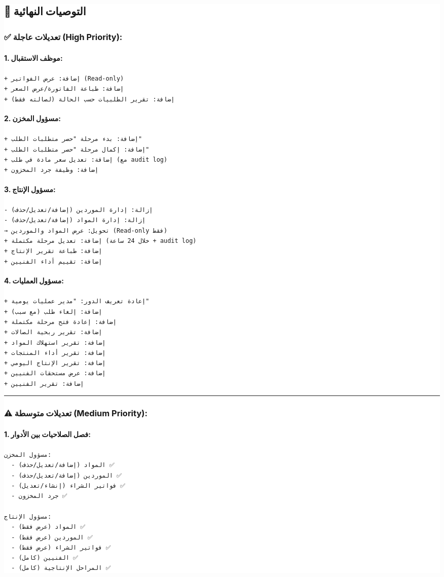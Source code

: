 ## 🎯 **التوصيات النهائية**

### **✅ تعديلات عاجلة (High Priority):**

#### **1. موظف الاستقبال:**
```
+ إضافة: عرض الفواتير (Read-only)
+ إضافة: طباعة الفاتورة/عرض السعر
+ إضافة: تقرير الطلبيات حسب الحالة (لصالته فقط)
```

#### **2. مسؤول المخزن:**
```
+ إضافة: بدء مرحلة "حصر متطلبات الطلب"
+ إضافة: إكمال مرحلة "حصر متطلبات الطلب"
+ إضافة: تعديل سعر مادة في طلب (مع audit log)
+ إضافة: وظيفة جرد المخزون
```

#### **3. مسؤول الإنتاج:**
```
- إزالة: إدارة الموردين (إضافة/تعديل/حذف)
- إزالة: إدارة المواد (إضافة/تعديل/حذف)
→ تحويل: عرض المواد والموردين (Read-only فقط)
+ إضافة: تعديل مرحلة مكتملة (خلال 24 ساعة + audit log)
+ إضافة: طباعة تقرير الإنتاج
+ إضافة: تقييم أداء الفنيين
```

#### **4. مسؤول العمليات:**
```
+ إعادة تعريف الدور: "مدير عمليات يومية"
+ إضافة: إلغاء طلب (مع سبب)
+ إضافة: إعادة فتح مرحلة مكتملة
+ إضافة: تقرير ربحية الصالات
+ إضافة: تقرير استهلاك المواد
+ إضافة: تقرير أداء المنتجات
+ إضافة: تقرير الإنتاج اليومي
+ إضافة: عرض مستحقات الفنيين
+ إضافة: تقرير الفنيين
```

---

### **⚠️ تعديلات متوسطة (Medium Priority):**

#### **1. فصل الصلاحيات بين الأدوار:**
```
مسؤول المخزن:
  - المواد (إضافة/تعديل/حذف) ✅
  - الموردين (إضافة/تعديل/حذف) ✅
  - فواتير الشراء (إنشاء/تعديل) ✅
  - جرد المخزون ✅

مسؤول الإنتاج:
  - المواد (عرض فقط) ✅
  - الموردين (عرض فقط) ✅
  - فواتير الشراء (عرض فقط) ✅
  - الفنيين (كامل) ✅
  - المراحل الإنتاجية (كامل) ✅
```
